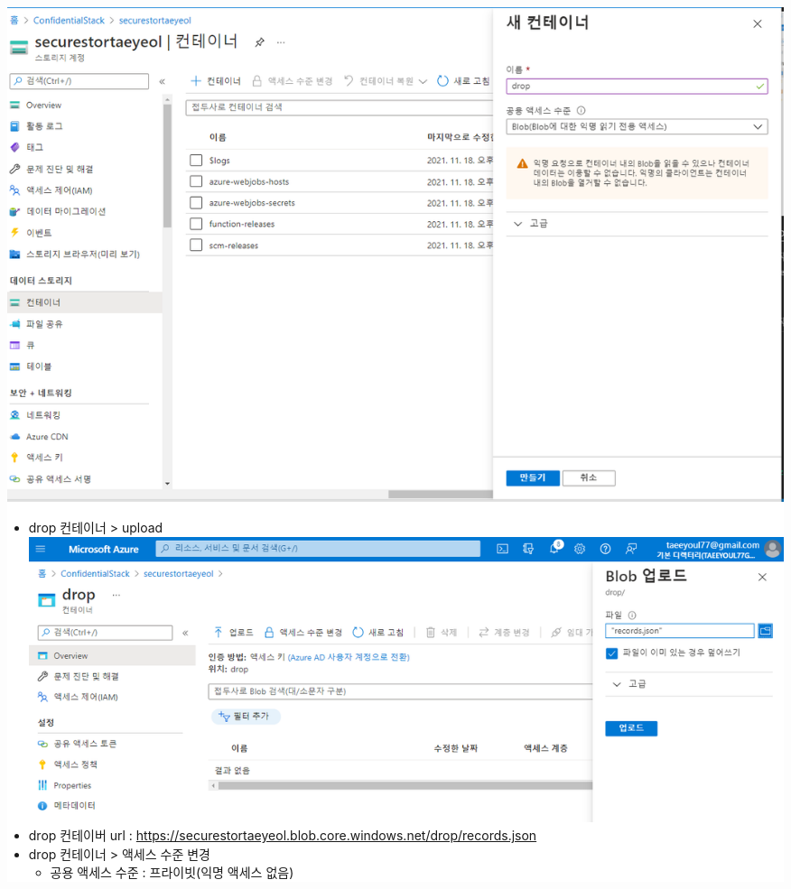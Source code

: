   ![Lab07-ConfidentialStack-StorageAccount-Container-Blob.png](./img/Lab07-ConfidentialStack-StorageAccount-Container-Blob.png)
- drop 컨테이너 > upload   
  ![Lab07-ConfidentialStack-StorageAccount-Container-Blob-upload.png](./img/Lab07-ConfidentialStack-StorageAccount-Container-Blob-upload.png)
- drop 컨테이버 url : https://securestortaeyeol.blob.core.windows.net/drop/records.json
- drop 컨테이너 > 액세스 수준 변경
  - 공용 액세스 수준 : 프라이빗(익명 액세스 없음)